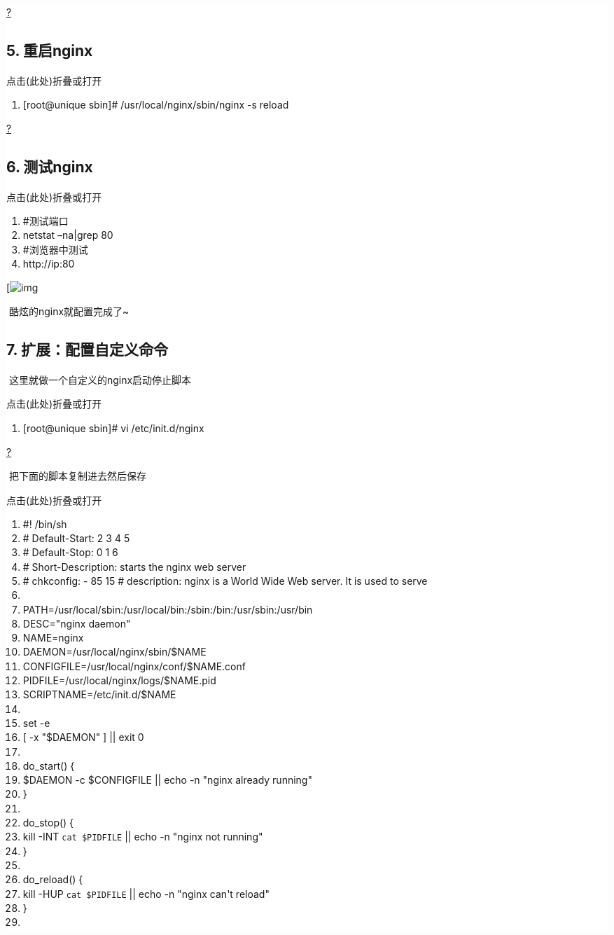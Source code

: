 [?](http://my.oschina.net/biezhi/blog/287614#)

## 5. 重启nginx

点击(此处)折叠或打开

1. [root@unique sbin]# /usr/local/nginx/sbin/nginx -s reload

[?](http://my.oschina.net/biezhi/blog/287614#)

## 6. 测试nginx

点击(此处)折叠或打开

1. \#测试端口 
2. netstat –na|grep 80
3. \#浏览器中测试 
4. http://ip:80


[![img](http://static.oschina.net/uploads/space/2014/0705/171711_hhmd_1767531.png) 

​    酷炫的nginx就配置完成了~

## 7. 扩展：配置自定义命令

​    这里就做一个自定义的nginx启动停止脚本

点击(此处)折叠或打开

1. [root@unique sbin]# vi /etc/init.d/nginx

[?](http://my.oschina.net/biezhi/blog/287614#)

​    把下面的脚本复制进去然后保存

点击(此处)折叠或打开

1. \#! /bin/sh
2. \# Default-Start: 2 3 4 5
3. \# Default-Stop: 0 1 6
4. \# Short-Description: starts the nginx web server
5. \# chkconfig: - 85 15
   \# description: nginx is a World Wide Web server. It is used to serve
6. 
7. PATH=/usr/local/sbin:/usr/local/bin:/sbin:/bin:/usr/sbin:/usr/bin
8. DESC="nginx daemon"
9. NAME=nginx
10. DAEMON=/usr/local/nginx/sbin/$NAME
11. CONFIGFILE=/usr/local/nginx/conf/$NAME.conf
12. PIDFILE=/usr/local/nginx/logs/$NAME.pid
13. SCRIPTNAME=/etc/init.d/$NAME
14. 
15. set -e
16. [ -x "$DAEMON" ] || exit 0
17. 
18. do_start() {
19. $DAEMON -c $CONFIGFILE || echo -n "nginx already running"
20. }
21. 
22. do_stop() {
23. kill -INT `cat $PIDFILE` || echo -n "nginx not running"
24. }
25. 
26. do_reload() {
27. kill -HUP `cat $PIDFILE` || echo -n "nginx can't reload"
28. }
29. 